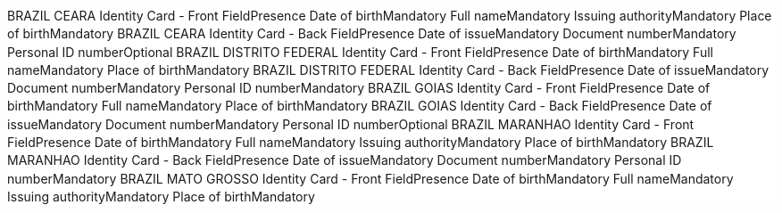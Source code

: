 <tr><th colspan=2>BRAZIL CEARA Identity Card - Front</th></tr>
<tr><th>Field</th><th>Presence</th></tr>
<tr><td>Date of birth</td><td>Mandatory</td></tr>
<tr><td>Full name</td><td>Mandatory</td></tr>
<tr><td>Issuing authority</td><td>Mandatory</td></tr>
<tr><td>Place of birth</td><td>Mandatory</td></tr>

<tr><th colspan=2>BRAZIL CEARA Identity Card - Back</th></tr>
<tr><th>Field</th><th>Presence</th></tr>
<tr><td>Date of issue</td><td>Mandatory</td></tr>
<tr><td>Document number</td><td>Mandatory</td></tr>
<tr><td>Personal ID number</td><td>Optional</td></tr>

<tr><th colspan=2>BRAZIL DISTRITO FEDERAL Identity Card - Front</th></tr>
<tr><th>Field</th><th>Presence</th></tr>
<tr><td>Date of birth</td><td>Mandatory</td></tr>
<tr><td>Full name</td><td>Mandatory</td></tr>
<tr><td>Place of birth</td><td>Mandatory</td></tr>

<tr><th colspan=2>BRAZIL DISTRITO FEDERAL Identity Card - Back</th></tr>
<tr><th>Field</th><th>Presence</th></tr>
<tr><td>Date of issue</td><td>Mandatory</td></tr>
<tr><td>Document number</td><td>Mandatory</td></tr>
<tr><td>Personal ID number</td><td>Mandatory</td></tr>

<tr><th colspan=2>BRAZIL GOIAS Identity Card - Front</th></tr>
<tr><th>Field</th><th>Presence</th></tr>
<tr><td>Date of birth</td><td>Mandatory</td></tr>
<tr><td>Full name</td><td>Mandatory</td></tr>
<tr><td>Place of birth</td><td>Mandatory</td></tr>

<tr><th colspan=2>BRAZIL GOIAS Identity Card - Back</th></tr>
<tr><th>Field</th><th>Presence</th></tr>
<tr><td>Date of issue</td><td>Mandatory</td></tr>
<tr><td>Document number</td><td>Mandatory</td></tr>
<tr><td>Personal ID number</td><td>Optional</td></tr>

<tr><th colspan=2>BRAZIL MARANHAO Identity Card - Front</th></tr>
<tr><th>Field</th><th>Presence</th></tr>
<tr><td>Date of birth</td><td>Mandatory</td></tr>
<tr><td>Full name</td><td>Mandatory</td></tr>
<tr><td>Issuing authority</td><td>Mandatory</td></tr>
<tr><td>Place of birth</td><td>Mandatory</td></tr>

<tr><th colspan=2>BRAZIL MARANHAO Identity Card - Back</th></tr>
<tr><th>Field</th><th>Presence</th></tr>
<tr><td>Date of issue</td><td>Mandatory</td></tr>
<tr><td>Document number</td><td>Mandatory</td></tr>
<tr><td>Personal ID number</td><td>Mandatory</td></tr>

<tr><th colspan=2>BRAZIL MATO GROSSO Identity Card - Front</th></tr>
<tr><th>Field</th><th>Presence</th></tr>
<tr><td>Date of birth</td><td>Mandatory</td></tr>
<tr><td>Full name</td><td>Mandatory</td></tr>
<tr><td>Issuing authority</td><td>Mandatory</td></tr>
<tr><td>Place of birth</td><td>Mandatory</td></tr>
